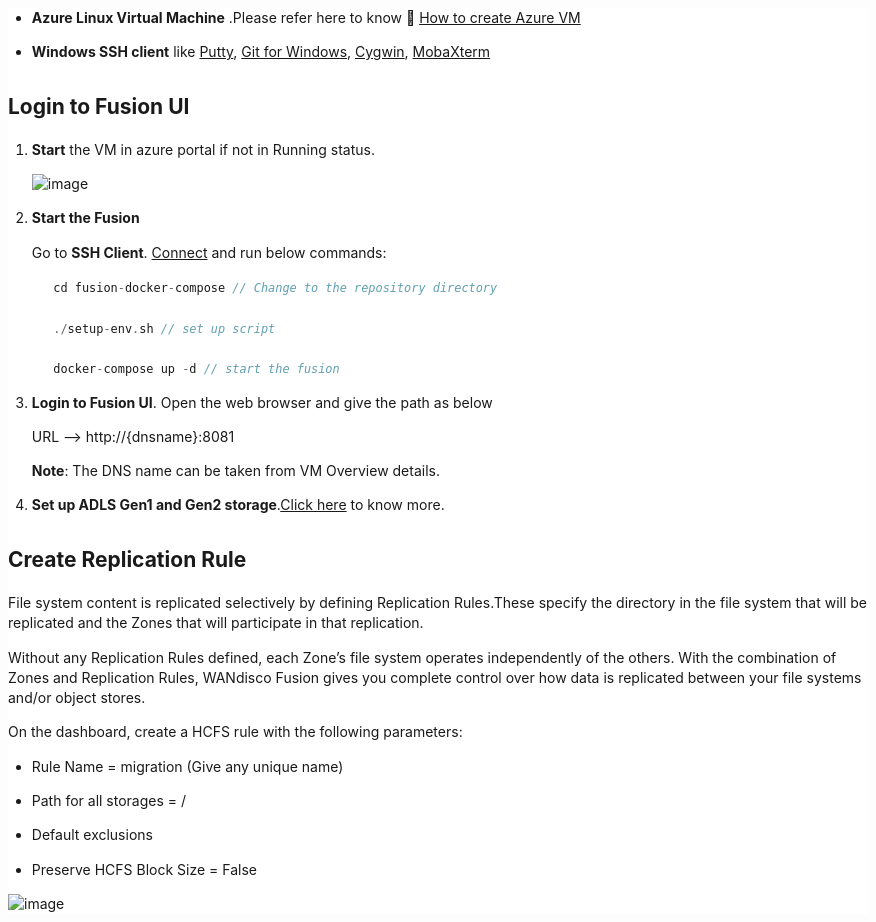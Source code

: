    * **Azure Linux Virtual Machine** .Please refer here to know :link: [How to create Azure VM](https://github.com/rukmani-msft/adlsgen1togen2migrationsamples/blob/master/src/Bi-directional/Wandisco%20Set%20up%20and%20Installation.md)

   * **Windows SSH client** like [Putty](https://www.putty.org/), [Git for Windows](https://gitforwindows.org/), [Cygwin](https://cygwin.com/), [MobaXterm](https://mobaxterm.mobatek.net/)


## Login to Fusion UI
 
 1. **Start** the VM in azure portal if not in Running status.
 
    ![image](https://user-images.githubusercontent.com/62353482/80544309-9b64d400-8965-11ea-9b28-a4e4daf05a3d.png)

 2. **Start the Fusion**
 
    Go to **SSH Client**. [Connect](https://github.com/rukmani-msft/adlsgen1togen2migrationsamples/blob/master/src/Bi-directional/Wandisco%20Set%20up%20and%20Installation.md#connect-to-vm) and run below commands:
 
    ```scala
       cd fusion-docker-compose // Change to the repository directory
  
       ./setup-env.sh // set up script
  
       docker-compose up -d // start the fusion
    ```
 3. **Login to Fusion UI**. Open the web browser and give the path as below 
 
    URL --> http://{dnsname}:8081
    
    **Note**: The DNS name can be taken from VM Overview details.
  
 4. **Set up ADLS Gen1 and Gen2 storage**.[Click here](https://github.com/rukmani-msft/adlsgen1togen2migrationsamples/blob/master/src/Bi-directional/WANdisco%20Set%20up%20and%20Installation.md#adls-gen1-and-gen2-configuration) to know more.
 
   
## Create Replication Rule

File system content is replicated selectively by defining Replication Rules.These specify the directory in the file system that will be replicated and the Zones that will participate in that replication.

Without any Replication Rules defined, each Zone’s file system operates independently of the others. With the combination of Zones and Replication Rules, WANdisco Fusion gives you complete control over how data is replicated between your file systems and/or object stores.
  
  On the dashboard, create a HCFS rule with the following parameters:

   * Rule Name = migration (Give any unique name)
  
   * Path for all storages = /
 
   * Default exclusions
 
   * Preserve HCFS Block Size = False
 
 ![image](https://user-images.githubusercontent.com/62353482/80546359-44153280-896a-11ea-9e12-bb85b6ceeafc.png)
 